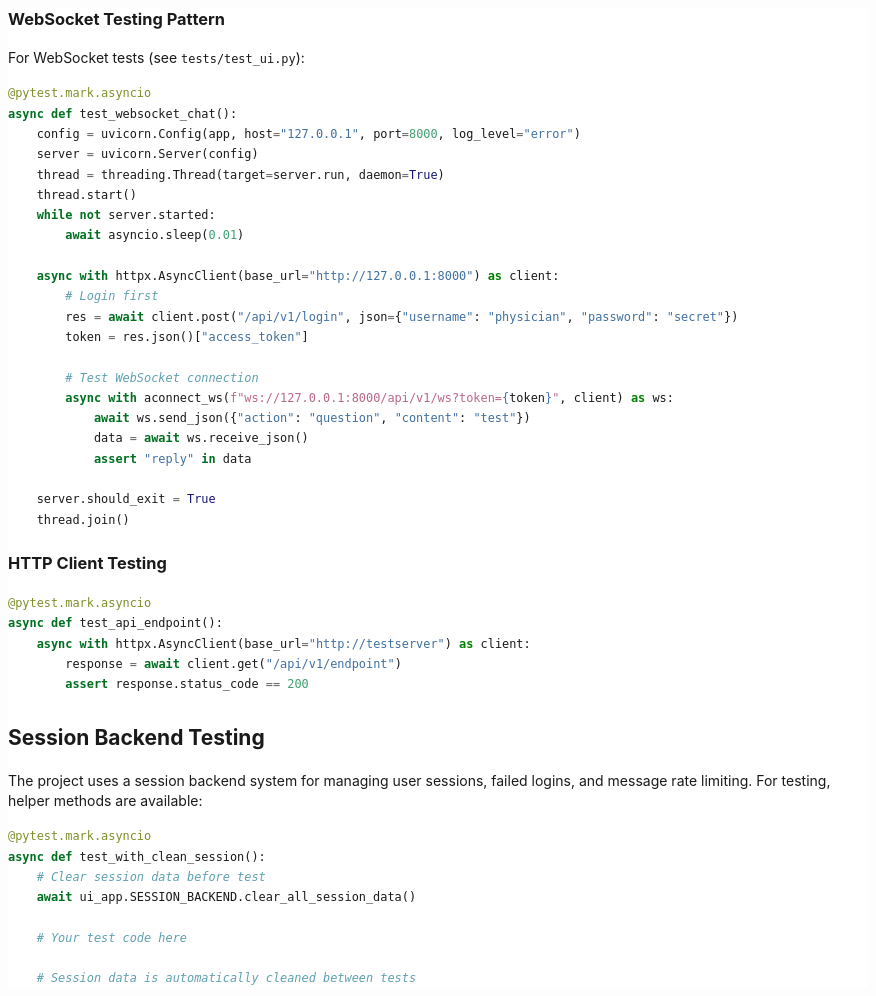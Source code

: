 ### WebSocket Testing Pattern

For WebSocket tests (see `tests/test_ui.py`):

```python
@pytest.mark.asyncio
async def test_websocket_chat():
    config = uvicorn.Config(app, host="127.0.0.1", port=8000, log_level="error")
    server = uvicorn.Server(config)
    thread = threading.Thread(target=server.run, daemon=True)
    thread.start()
    while not server.started:
        await asyncio.sleep(0.01)

    async with httpx.AsyncClient(base_url="http://127.0.0.1:8000") as client:
        # Login first
        res = await client.post("/api/v1/login", json={"username": "physician", "password": "secret"})
        token = res.json()["access_token"]
        
        # Test WebSocket connection
        async with aconnect_ws(f"ws://127.0.0.1:8000/api/v1/ws?token={token}", client) as ws:
            await ws.send_json({"action": "question", "content": "test"})
            data = await ws.receive_json()
            assert "reply" in data

    server.should_exit = True
    thread.join()
```

### HTTP Client Testing

```python
@pytest.mark.asyncio
async def test_api_endpoint():
    async with httpx.AsyncClient(base_url="http://testserver") as client:
        response = await client.get("/api/v1/endpoint")
        assert response.status_code == 200
```

## Session Backend Testing

The project uses a session backend system for managing user sessions, failed logins, and message rate limiting. For testing, helper methods are available:

```python
@pytest.mark.asyncio
async def test_with_clean_session():
    # Clear session data before test
    await ui_app.SESSION_BACKEND.clear_all_session_data()
    
    # Your test code here
    
    # Session data is automatically cleaned between tests
```
